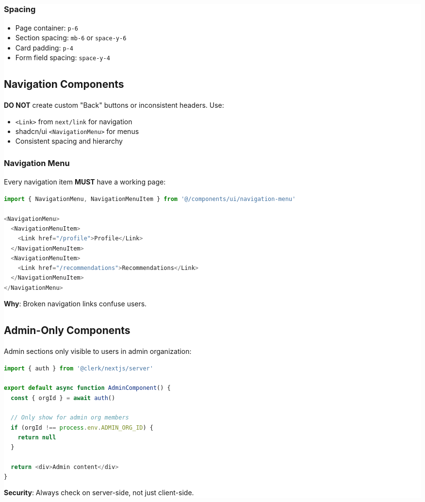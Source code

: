 ### Spacing

- Page container: `p-6`
- Section spacing: `mb-6` or `space-y-6`
- Card padding: `p-4`
- Form field spacing: `space-y-4`

## Navigation Components

**DO NOT** create custom "Back" buttons or inconsistent headers. Use:

- `<Link>` from `next/link` for navigation
- shadcn/ui `<NavigationMenu>` for menus
- Consistent spacing and hierarchy

### Navigation Menu

Every navigation item **MUST** have a working page:

```typescript
import { NavigationMenu, NavigationMenuItem } from '@/components/ui/navigation-menu'

<NavigationMenu>
  <NavigationMenuItem>
    <Link href="/profile">Profile</Link>
  </NavigationMenuItem>
  <NavigationMenuItem>
    <Link href="/recommendations">Recommendations</Link>
  </NavigationMenuItem>
</NavigationMenu>
```

**Why**: Broken navigation links confuse users.

## Admin-Only Components

Admin sections only visible to users in admin organization:

```typescript
import { auth } from '@clerk/nextjs/server'

export default async function AdminComponent() {
  const { orgId } = await auth()

  // Only show for admin org members
  if (orgId !== process.env.ADMIN_ORG_ID) {
    return null
  }

  return <div>Admin content</div>
}
```

**Security**: Always check on server-side, not just client-side.
